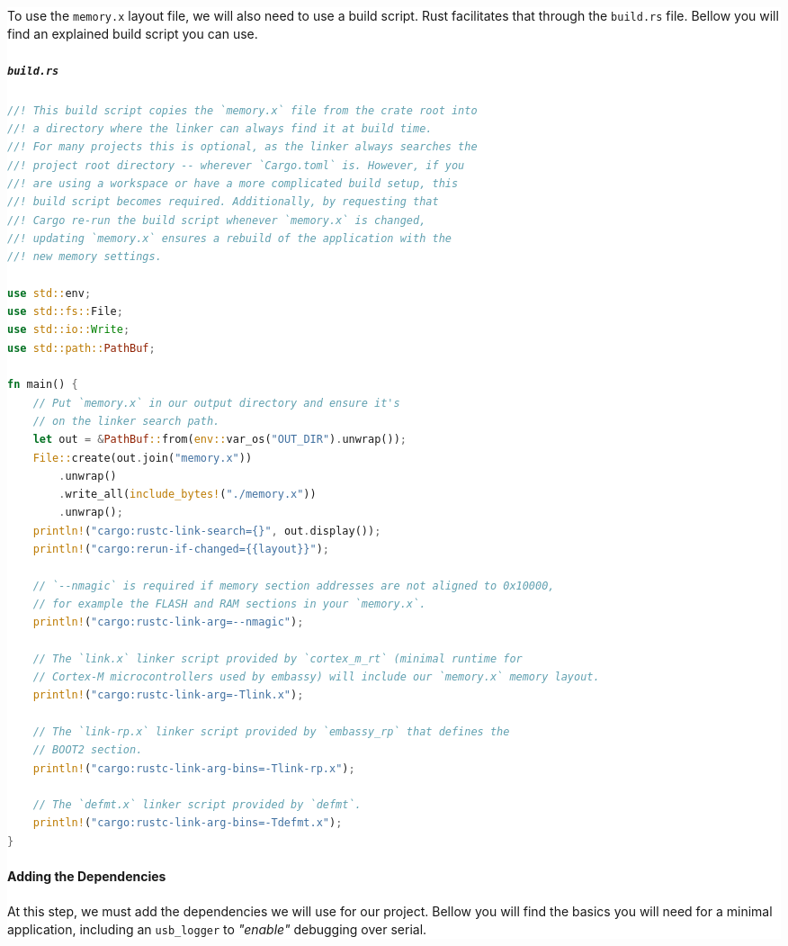 To use the `memory.x` layout file, we will also need to use a build script. Rust facilitates that through the `build.rs` file. Bellow you will find an explained build script you can use.

##### `build.rs`

```rust
//! This build script copies the `memory.x` file from the crate root into
//! a directory where the linker can always find it at build time.
//! For many projects this is optional, as the linker always searches the
//! project root directory -- wherever `Cargo.toml` is. However, if you
//! are using a workspace or have a more complicated build setup, this
//! build script becomes required. Additionally, by requesting that
//! Cargo re-run the build script whenever `memory.x` is changed,
//! updating `memory.x` ensures a rebuild of the application with the
//! new memory settings.

use std::env;
use std::fs::File;
use std::io::Write;
use std::path::PathBuf;

fn main() {
    // Put `memory.x` in our output directory and ensure it's
    // on the linker search path.
    let out = &PathBuf::from(env::var_os("OUT_DIR").unwrap());
    File::create(out.join("memory.x"))
        .unwrap()
        .write_all(include_bytes!("./memory.x"))
        .unwrap();
    println!("cargo:rustc-link-search={}", out.display());
    println!("cargo:rerun-if-changed={{layout}}");

    // `--nmagic` is required if memory section addresses are not aligned to 0x10000,
    // for example the FLASH and RAM sections in your `memory.x`.
    println!("cargo:rustc-link-arg=--nmagic");

    // The `link.x` linker script provided by `cortex_m_rt` (minimal runtime for
    // Cortex-M microcontrollers used by embassy) will include our `memory.x` memory layout.
    println!("cargo:rustc-link-arg=-Tlink.x");

    // The `link-rp.x` linker script provided by `embassy_rp` that defines the
    // BOOT2 section.
    println!("cargo:rustc-link-arg-bins=-Tlink-rp.x");

    // The `defmt.x` linker script provided by `defmt`.
    println!("cargo:rustc-link-arg-bins=-Tdefmt.x");
}
```

#### Adding the Dependencies

At this step, we must add the dependencies we will use for our project. Bellow you will find the basics you will need for a minimal application, including an `usb_logger` to *"enable"* debugging over serial.
